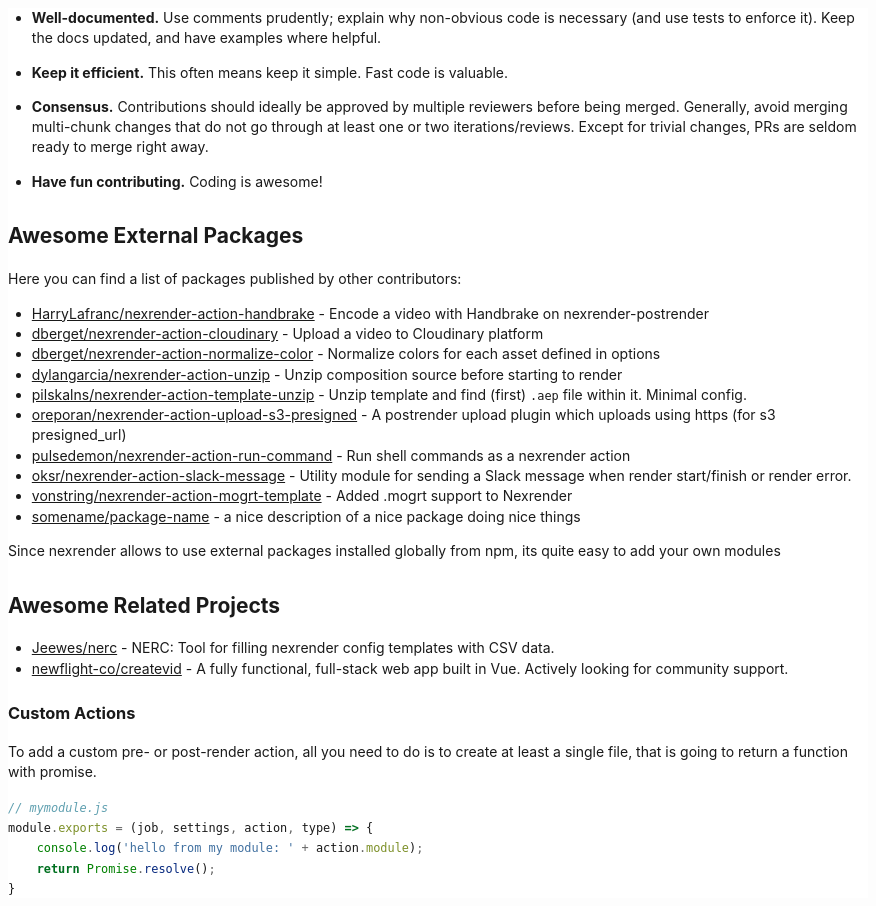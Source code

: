 * **Well-documented.** Use comments prudently; explain why non-obvious code is necessary (and use tests to enforce it). Keep the docs updated, and have examples where helpful.

* **Keep it efficient.** This often means keep it simple. Fast code is valuable.

* **Consensus.** Contributions should ideally be approved by multiple reviewers before being merged. Generally, avoid merging multi-chunk changes that do not go through at least one or two iterations/reviews. Except for trivial changes, PRs are seldom ready to merge right away.

* **Have fun contributing.** Coding is awesome!

## Awesome External Packages

Here you can find a list of packages published by other contributors:

* [HarryLafranc/nexrender-action-handbrake](https://github.com/HarryLafranc/nexrender-action-handbrake) - Encode a video with Handbrake on nexrender-postrender
* [dberget/nexrender-action-cloudinary](https://github.com/dberget/nexrender-action-cloudinary) - Upload a video to Cloudinary platform
* [dberget/nexrender-action-normalize-color](https://github.com/dberget/nexrender-action-normalize-color) - Normalize colors for each asset defined in options
* [dylangarcia/nexrender-action-unzip](https://github.com/dylangarcia/nexrender-action-unzip) - Unzip composition source before starting to render
* [pilskalns/nexrender-action-template-unzip](https://github.com/Pilskalns/nexrender-action-template-unzip) - Unzip template and find (first) `.aep` file within it. Minimal config.
* [oreporan/nexrender-action-upload-s3-presigned](https://github.com/oreporan/nexrender-action-upload-s3-presigned) - A postrender upload plugin which uploads using https (for s3 presigned_url)
* [pulsedemon/nexrender-action-run-command](https://github.com/pulsedemon/nexrender-action-run-command) - Run shell commands as a nexrender action
* [oksr/nexrender-action-slack-message](https://github.com/oksr/nexrender-action-slack-message) - Utility module for sending a Slack message when render start/finish or render error.
* [vonstring/nexrender-action-mogrt-template](https://github.com/vonstring/nexrender-action-mogrt-template) - Added .mogrt support to Nexrender
* [somename/package-name](#) - a nice description of a nice package doing nice things

Since nexrender allows to use external packages installed globally from npm, its quite easy to add your own modules

## Awesome Related Projects

* [Jeewes/nerc](https://github.com/Jeewes/nerc) - NERC: Tool for filling nexrender config templates with CSV data.
* [newflight-co/createvid](https://github.com/newflight-co/createvid) - A fully functional, full-stack web app built in Vue. Actively looking for community support.

### Custom Actions

To add a custom pre- or post-render action, all you need to do is to create at least a single file, that is going to return a function with promise.

```js
// mymodule.js
module.exports = (job, settings, action, type) => {
    console.log('hello from my module: ' + action.module);
    return Promise.resolve();
}
```
